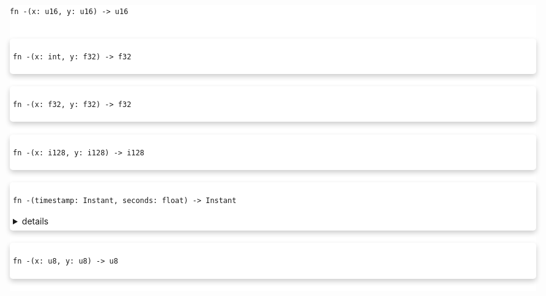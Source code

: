 ```rust,ignore
fn -(x: u16, y: u16) -> u16
```

</div>
</br>


<div markdown="span" style='box-shadow: 0 4px 8px 0 rgba(0,0,0,0.2); padding: 5px; border-radius: 5px;'>

```rust,ignore
fn -(x: int, y: f32) -> f32
```

</div>
</br>


<div markdown="span" style='box-shadow: 0 4px 8px 0 rgba(0,0,0,0.2); padding: 5px; border-radius: 5px;'>

```rust,ignore
fn -(x: f32, y: f32) -> f32
```

</div>
</br>


<div markdown="span" style='box-shadow: 0 4px 8px 0 rgba(0,0,0,0.2); padding: 5px; border-radius: 5px;'>

```rust,ignore
fn -(x: i128, y: i128) -> i128
```

</div>
</br>


<div markdown="span" style='box-shadow: 0 4px 8px 0 rgba(0,0,0,0.2); padding: 5px; border-radius: 5px;'>

```rust,ignore
fn -(timestamp: Instant, seconds: float) -> Instant
```

<details><summary markdown="span"> details </summary></details>

</div>
</br>


<div markdown="span" style='box-shadow: 0 4px 8px 0 rgba(0,0,0,0.2); padding: 5px; border-radius: 5px;'>

```rust,ignore
fn -(x: u8, y: u8) -> u8
```

</div>
</br>
